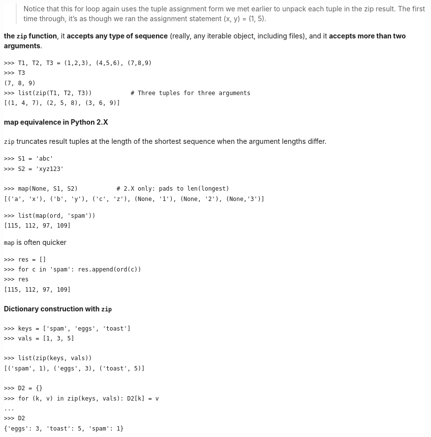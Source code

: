 > Notice that this for loop again uses the tuple assignment form we met earlier to unpack each tuple in the zip result. The first time through, it’s as though we ran the assignment statement (x, y) = (1, 5).



**the `zip` function**, it **accepts any type of sequence** (really, any iterable object, including files), and it **accepts more than two arguments**.

```
>>> T1, T2, T3 = (1,2,3), (4,5,6), (7,8,9)
>>> T3 
(7, 8, 9)
>>> list(zip(T1, T2, T3)) 			# Three tuples for three arguments
[(1, 4, 7), (2, 5, 8), (3, 6, 9)]
```



#### map equivalence in Python 2.X

`zip` truncates result tuples at the length of the shortest sequence when the argument lengths differ.

```
>>> S1 = 'abc'
>>> S2 = 'xyz123'

>>> map(None, S1, S2) 			# 2.X only: pads to len(longest) 
[('a', 'x'), ('b', 'y'), ('c', 'z'), (None, '1'), (None, '2'), (None,'3')]
```

```
>>> list(map(ord, 'spam')) 
[115, 112, 97, 109]
```

`map` is often quicker

```
>>> res = []
>>> for c in 'spam': res.append(ord(c))
>>> res 
[115, 112, 97, 109]
```



#### Dictionary construction with `zip`

```
>>> keys = ['spam', 'eggs', 'toast']
>>> vals = [1, 3, 5]

>>> list(zip(keys, vals)) 
[('spam', 1), ('eggs', 3), ('toast', 5)]

>>> D2 = {}
>>> for (k, v) in zip(keys, vals): D2[k] = v 
...
>>> D2 
{'eggs': 3, 'toast': 5, 'spam': 1}
```
